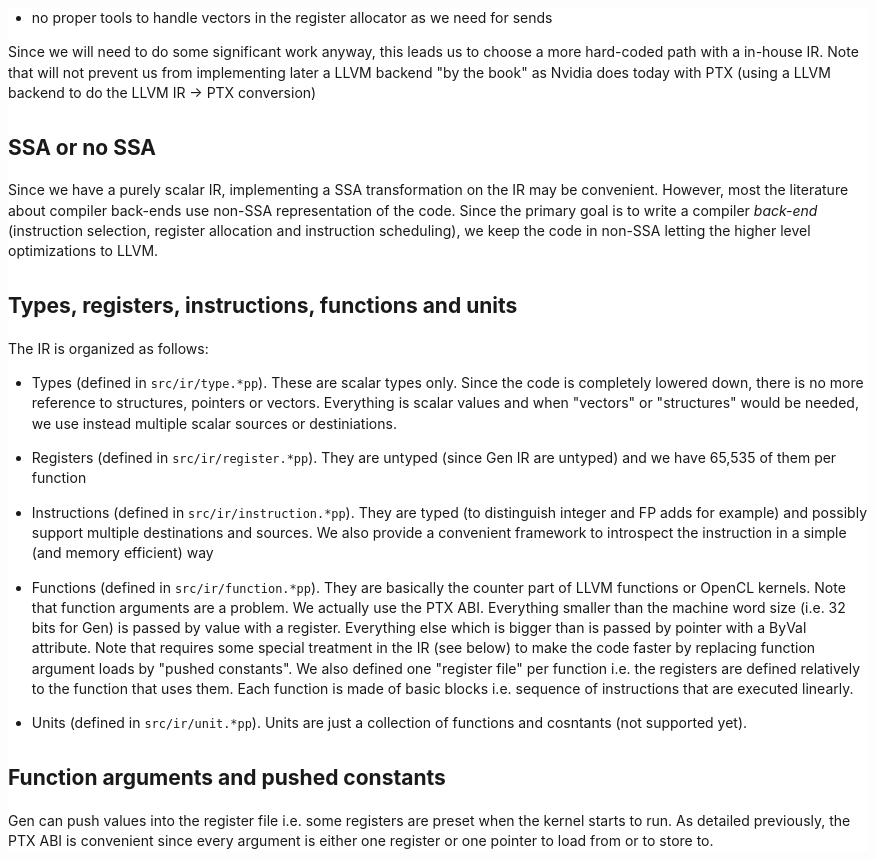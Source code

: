   * no proper tools to handle vectors in the register allocator as we need for
    sends

Since we will need to do some significant work anyway, this leads us to choose a
more hard-coded path with a in-house IR. Note that will not prevent us from
implementing later a LLVM backend "by the book" as Nvidia does today with PTX
(using a LLVM backend to do the LLVM IR -> PTX conversion)

SSA or no SSA
-------------

Since we have a purely scalar IR, implementing a SSA transformation on the IR
may be convenient. However, most the literature about compiler back-ends use
non-SSA representation of the code. Since the primary goal is to write a
compiler _back-end_ (instruction selection, register allocation and instruction
scheduling), we keep the code in non-SSA letting the higher level optimizations
to LLVM.

Types, registers, instructions, functions and units
---------------------------------------------------

The IR is organized as follows:

- Types (defined in `src/ir/type.*pp`). These are scalar types only. Since the
  code is completely lowered down, there is no more reference to structures,
  pointers or vectors. Everything is scalar values and when "vectors" or
  "structures" would be needed, we use instead multiple scalar sources or
  destiniations.

- Registers (defined in `src/ir/register.*pp`). They are untyped (since Gen IR
  are untyped) and we have 65,535 of them per function

- Instructions (defined in `src/ir/instruction.*pp`). They are typed (to
  distinguish integer and FP adds for example) and possibly support multiple
  destinations and sources. We also provide a convenient framework to introspect
  the instruction in a simple (and memory efficient) way

- Functions (defined in `src/ir/function.*pp`). They are basically the counter
  part of LLVM functions or OpenCL kernels. Note that function arguments are a
  problem. We actually use the PTX ABI. Everything smaller than the machine word
  size (i.e. 32 bits for Gen) is passed by value with a register. Everything
  else which is bigger than is passed by pointer with a ByVal attribute.
  Note that requires some special treatment in the IR (see below) to make the
  code faster by replacing function argument loads by  "pushed constants". We
  also defined one "register file" per function i.e. the registers are defined
  relatively to the function that uses them. Each function is made of basic
  blocks i.e. sequence of instructions that are executed linearly.

- Units (defined in `src/ir/unit.*pp`). Units are just a collection of
  functions and cosntants (not supported yet).

Function arguments and pushed constants
---------------------------------------

Gen can push values into the register file i.e. some registers are preset when
the kernel starts to run. As detailed previously, the PTX ABI is convenient
since every argument is either one register or one pointer to load from or to
store to.

